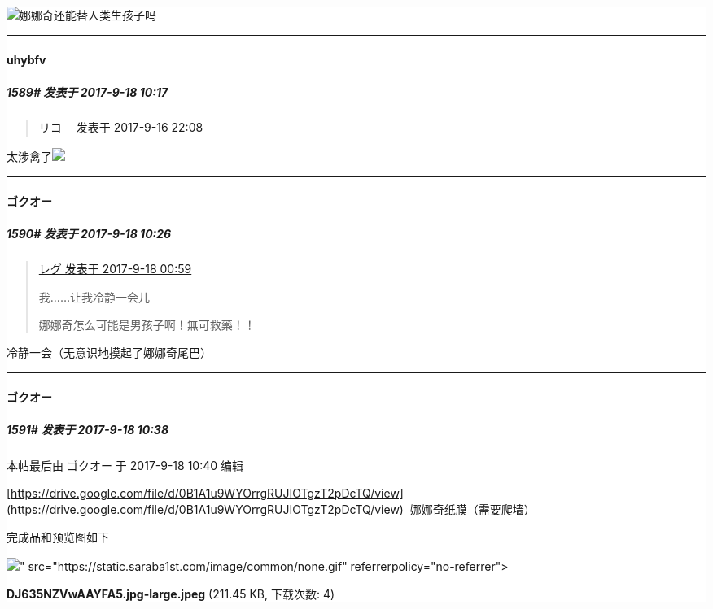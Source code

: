 <img src="https://static.saraba1st.com/image/smiley/face2017/009.gif" referrerpolicy="no-referrer">娜娜奇还能替人类生孩子吗







*****

####  uhybfv  
##### 1589#       发表于 2017-9-18 10:17



<blockquote><a href="httphttps://bbs.saraba1st.com/2b/forum.php?mod=redirect&amp;goto=findpost&amp;pid=37220531&amp;ptid=1528127" target="_blank">リコ　 发表于 2017-9-16 22:08</a></blockquote>
太涉禽了<img src="https://static.saraba1st.com/image/smiley/face2017/068.png" referrerpolicy="no-referrer">







*****

####  ゴクオー  
##### 1590#       发表于 2017-9-18 10:26



<blockquote><a href="httphttps://bbs.saraba1st.com/2b/forum.php?mod=redirect&amp;goto=findpost&amp;pid=37231385&amp;ptid=1528127" target="_blank">レグ 发表于 2017-9-18 00:59</a>

我……让我冷静一会儿


娜娜奇怎么可能是男孩子啊！無可救藥！！</blockquote>
冷静一会（无意识地摸起了娜娜奇尾巴）







*****

####  ゴクオー  
##### 1591#       发表于 2017-9-18 10:38



 本帖最后由 ゴクオー 于 2017-9-18 10:40 编辑 

[https://drive.google.com/file/d/0B1A1u9WYOrrgRUJIOTgzT2pDcTQ/view](https://drive.google.com/file/d/0B1A1u9WYOrrgRUJIOTgzT2pDcTQ/view)  娜娜奇纸膜（需要爬墙）

完成品和预览图如下

<img src="https://img.saraba1st.com/forum/201709/18/103810homnedto9zfnn1dz.jpeg" referrerpolicy="no-referrer">" src="https://static.saraba1st.com/image/common/none.gif" referrerpolicy="no-referrer">


<strong>DJ635NZVwAAYFA5.jpg-large.jpeg</strong> (211.45 KB, 下载次数: 4)
